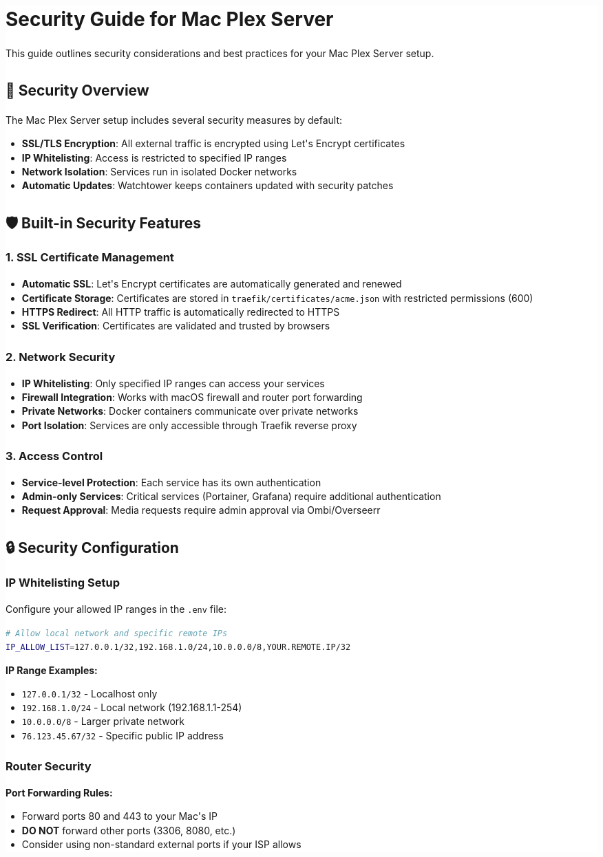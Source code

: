 # Security Guide for Mac Plex Server

This guide outlines security considerations and best practices for your Mac Plex Server setup.

## 🔐 Security Overview

The Mac Plex Server setup includes several security measures by default:

- **SSL/TLS Encryption**: All external traffic is encrypted using Let's Encrypt certificates
- **IP Whitelisting**: Access is restricted to specified IP ranges
- **Network Isolation**: Services run in isolated Docker networks
- **Automatic Updates**: Watchtower keeps containers updated with security patches

## 🛡️ Built-in Security Features

### 1. **SSL Certificate Management**
- **Automatic SSL**: Let's Encrypt certificates are automatically generated and renewed
- **Certificate Storage**: Certificates are stored in `traefik/certificates/acme.json` with restricted permissions (600)
- **HTTPS Redirect**: All HTTP traffic is automatically redirected to HTTPS
- **SSL Verification**: Certificates are validated and trusted by browsers

### 2. **Network Security**
- **IP Whitelisting**: Only specified IP ranges can access your services
- **Firewall Integration**: Works with macOS firewall and router port forwarding
- **Private Networks**: Docker containers communicate over private networks
- **Port Isolation**: Services are only accessible through Traefik reverse proxy

### 3. **Access Control**
- **Service-level Protection**: Each service has its own authentication
- **Admin-only Services**: Critical services (Portainer, Grafana) require additional authentication
- **Request Approval**: Media requests require admin approval via Ombi/Overseerr

## 🔒 Security Configuration

### IP Whitelisting Setup
Configure your allowed IP ranges in the `.env` file:

```bash
# Allow local network and specific remote IPs
IP_ALLOW_LIST=127.0.0.1/32,192.168.1.0/24,10.0.0.0/8,YOUR.REMOTE.IP/32
```

**IP Range Examples:**
- `127.0.0.1/32` - Localhost only
- `192.168.1.0/24` - Local network (192.168.1.1-254)
- `10.0.0.0/8` - Larger private network
- `76.123.45.67/32` - Specific public IP address

### Router Security
**Port Forwarding Rules:**
- Forward ports 80 and 443 to your Mac's IP
- **DO NOT** forward other ports (3306, 8080, etc.)
- Consider using non-standard external ports if your ISP allows
